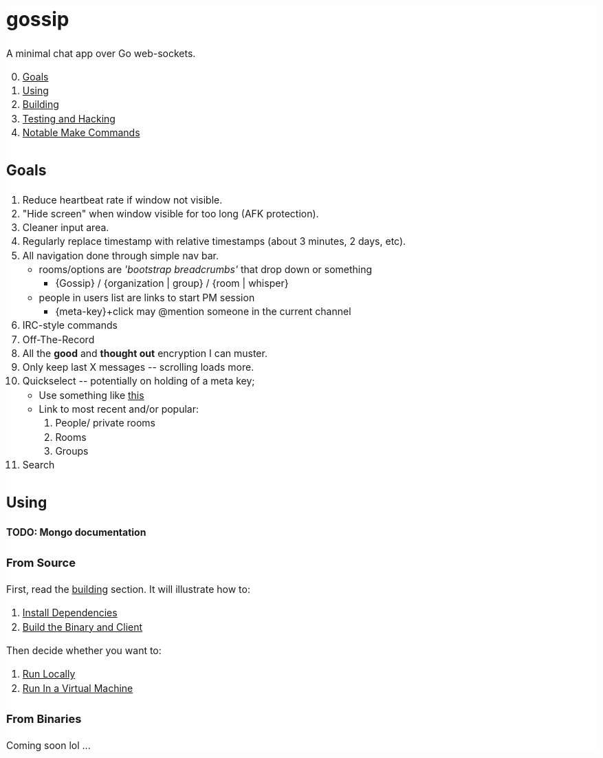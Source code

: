 # gossip
A minimal chat app over Go web-sockets.

0. [Goals](#goals)
1. [Using](#using)
2. [Building](#building)
3. [Testing and Hacking](#testing-and-hacking)
4. [Notable Make Commands](#notable-make-commands)

## Goals
1. Reduce heartbeat rate if window not visible.
2. "Hide screen" when window visible for too long (AFK protection).
3. Cleaner input area.
4. Regularly replace timestamp with relative timestamps (about 3 minutes, 2 days, etc).
5. All navigation done through simple nav bar.
	* rooms/options are _'bootstrap breadcrumbs'_ that drop down or something
		* {Gossip} / {organization | group} / {room | whisper}
	* people in users list are links to start PM session
		* {meta-key}+click may @mention someone in the current channel
6. IRC-style commands
7. Off-The-Record
8. All the __good__ and __thought out__ encryption I can muster.
9. Only keep last X messages -- scrolling loads more.
10. Quickselect -- potentially on holding of a meta key;
	* Use something like [this](http://creative-punch.net/2014/02/making-animated-radial-menu-css3-javascript/)
	* Link to most recent and/or popular:
		1. People/ private rooms
		2. Rooms
		3. Groups
11. Search


## Using

__TODO: Mongo documentation__

### From Source
First, read the [building](#building) section. It will illustrate how to:

1. [Install Dependencies](#dependencies)
2. [Build the Binary and Client](#building-application)

Then decide whether you want to:

1. [Run Locally](#locally)
2. [Run In a Virtual Machine](#ec2)

### From Binaries
Coming soon lol ...
